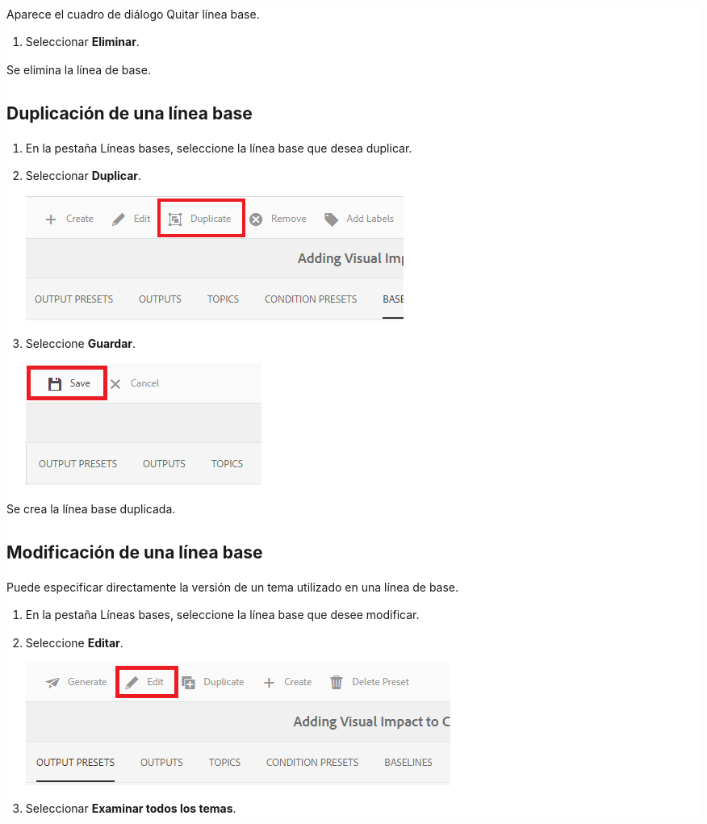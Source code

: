   Aparece el cuadro de diálogo Quitar línea base.

1. Seleccionar **Eliminar**.

Se elimina la línea de base.

## Duplicación de una línea base

1. En la pestaña Líneas bases, seleccione la línea base que desea duplicar.

1. Seleccionar **Duplicar**.

   ![duplicate.png](images/duplicate.png)

1. Seleccione **Guardar**.

   ![save.png](images/save.png)

Se crea la línea base duplicada.

## Modificación de una línea base

Puede especificar directamente la versión de un tema utilizado en una línea de base.

1. En la pestaña Líneas bases, seleccione la línea base que desee modificar.
1. Seleccione **Editar**.

   ![edit-aem.png](images/edit-aem.png)

1. Seleccionar **Examinar todos los temas**.
